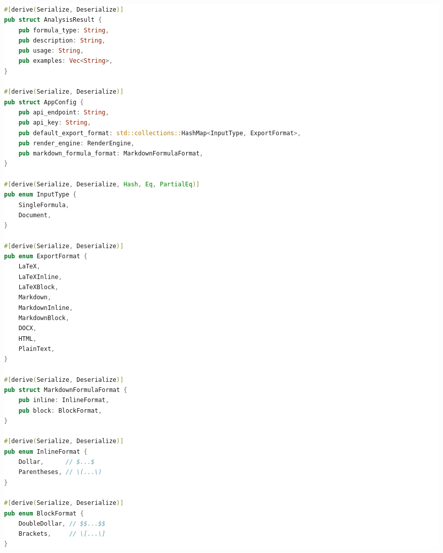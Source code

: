 ```rust
#[derive(Serialize, Deserialize)]
pub struct AnalysisResult {
    pub formula_type: String,
    pub description: String,
    pub usage: String,
    pub examples: Vec<String>,
}

#[derive(Serialize, Deserialize)]
pub struct AppConfig {
    pub api_endpoint: String,
    pub api_key: String,
    pub default_export_format: std::collections::HashMap<InputType, ExportFormat>,
    pub render_engine: RenderEngine,
    pub markdown_formula_format: MarkdownFormulaFormat,
}

#[derive(Serialize, Deserialize, Hash, Eq, PartialEq)]
pub enum InputType {
    SingleFormula,
    Document,
}

#[derive(Serialize, Deserialize)]
pub enum ExportFormat {
    LaTeX,
    LaTeXInline,
    LaTeXBlock,
    Markdown,
    MarkdownInline,
    MarkdownBlock,
    DOCX,
    HTML,
    PlainText,
}

#[derive(Serialize, Deserialize)]
pub struct MarkdownFormulaFormat {
    pub inline: InlineFormat,
    pub block: BlockFormat,
}

#[derive(Serialize, Deserialize)]
pub enum InlineFormat {
    Dollar,      // $...$
    Parentheses, // \(...\)
}

#[derive(Serialize, Deserialize)]
pub enum BlockFormat {
    DoubleDollar, // $$...$$
    Brackets,     // \[...\]
}
```
